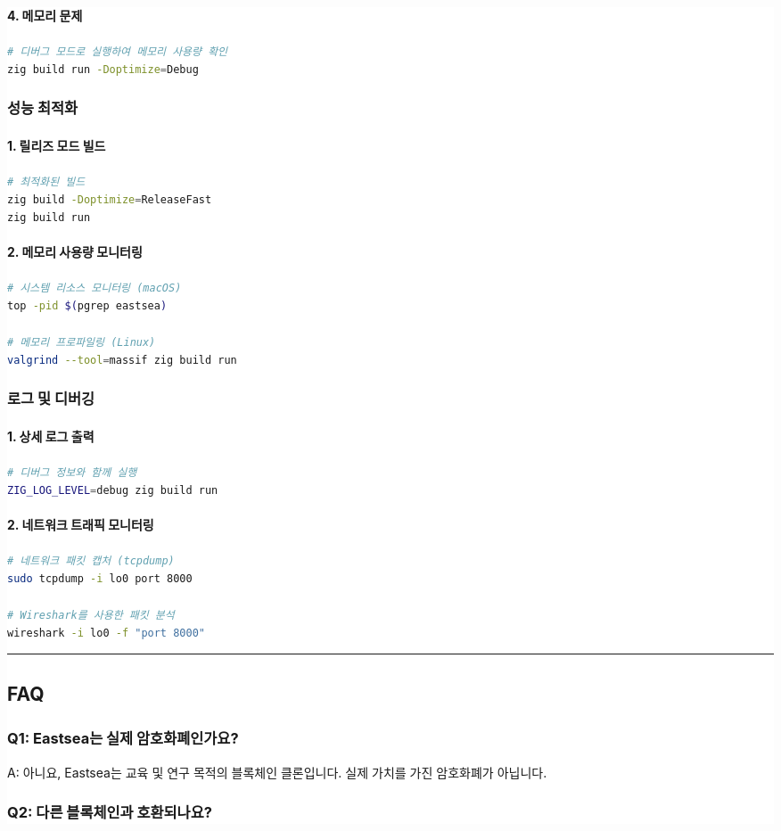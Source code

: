 #### 4. 메모리 문제

```bash
# 디버그 모드로 실행하여 메모리 사용량 확인
zig build run -Doptimize=Debug
```

### 성능 최적화

#### 1. 릴리즈 모드 빌드

```bash
# 최적화된 빌드
zig build -Doptimize=ReleaseFast
zig build run
```

#### 2. 메모리 사용량 모니터링

```bash
# 시스템 리소스 모니터링 (macOS)
top -pid $(pgrep eastsea)

# 메모리 프로파일링 (Linux)
valgrind --tool=massif zig build run
```

### 로그 및 디버깅

#### 1. 상세 로그 출력

```bash
# 디버그 정보와 함께 실행
ZIG_LOG_LEVEL=debug zig build run
```

#### 2. 네트워크 트래픽 모니터링

```bash
# 네트워크 패킷 캡처 (tcpdump)
sudo tcpdump -i lo0 port 8000

# Wireshark를 사용한 패킷 분석
wireshark -i lo0 -f "port 8000"
```

---

## FAQ

### Q1: Eastsea는 실제 암호화폐인가요?

A: 아니요, Eastsea는 교육 및 연구 목적의 블록체인 클론입니다. 실제 가치를 가진 암호화폐가 아닙니다.

### Q2: 다른 블록체인과 호환되나요?
